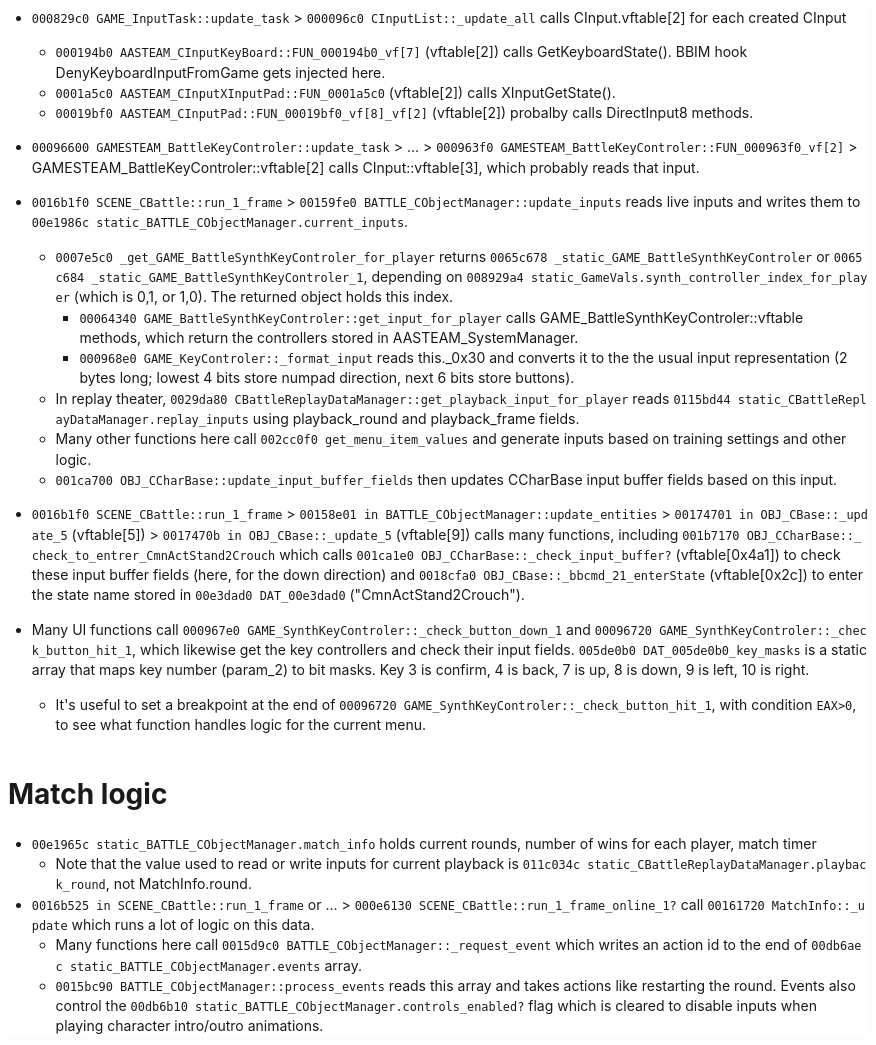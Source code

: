 * `000829c0 GAME_InputTask::update_task` > `000096c0 CInputList::_update_all` calls CInput.vftable[2] for each created CInput
  * `000194b0 AASTEAM_CInputKeyBoard::FUN_000194b0_vf[7]` (vftable[2]) calls GetKeyboardState(). BBIM hook DenyKeyboardInputFromGame gets injected here.
  * `0001a5c0 AASTEAM_CInputXInputPad::FUN_0001a5c0` (vftable[2]) calls XInputGetState().
  * `00019bf0 AASTEAM_CInputPad::FUN_00019bf0_vf[8]_vf[2]` (vftable[2]) probalby calls DirectInput8 methods.

* `00096600 GAMESTEAM_BattleKeyControler::update_task` > ... > `000963f0 GAMESTEAM_BattleKeyControler::FUN_000963f0_vf[2]` > GAMESTEAM_BattleKeyControler::vftable[2] calls CInput::vftable[3], which probably reads that input.

* `0016b1f0 SCENE_CBattle::run_1_frame` > `00159fe0 BATTLE_CObjectManager::update_inputs` reads live inputs and writes them to `00e1986c static_BATTLE_CObjectManager.current_inputs`.
  * `0007e5c0 _get_GAME_BattleSynthKeyControler_for_player` returns `0065c678 _static_GAME_BattleSynthKeyControler` or `0065c684 _static_GAME_BattleSynthKeyControler_1`, depending on `008929a4 static_GameVals.synth_controller_index_for_player` (which is 0,1, or 1,0). The returned object holds this index.
    * `00064340 GAME_BattleSynthKeyControler::get_input_for_player` calls GAME_BattleSynthKeyControler::vftable methods, which return the controllers stored in AASTEAM_SystemManager.
    * `000968e0 GAME_KeyControler::_format_input` reads this._0x30 and converts it to the the usual input representation (2 bytes long; lowest 4 bits store numpad direction, next 6 bits store buttons).
  * In replay theater, `0029da80 CBattleReplayDataManager::get_playback_input_for_player` reads `0115bd44 static_CBattleReplayDataManager.replay_inputs` using playback_round and playback_frame fields.
  * Many other functions here call `002cc0f0 get_menu_item_values` and generate inputs based on training settings and other logic.
  * `001ca700 OBJ_CCharBase::update_input_buffer_fields` then updates CCharBase input buffer fields based on this input.

* `0016b1f0 SCENE_CBattle::run_1_frame` > `00158e01 in BATTLE_CObjectManager::update_entities` > `00174701 in OBJ_CBase::_update_5` (vftable[5]) > `0017470b in OBJ_CBase::_update_5` (vftable[9]) calls many functions, including `001b7170 OBJ_CCharBase::_check_to_entrer_CmnActStand2Crouch` which calls `001ca1e0 OBJ_CCharBase::_check_input_buffer?` (vftable[0x4a1]) to check these input buffer fields (here, for the down direction) and `0018cfa0 OBJ_CBase::_bbcmd_21_enterState` (vftable[0x2c]) to enter the state name stored in `00e3dad0 DAT_00e3dad0` ("CmnActStand2Crouch").

* Many UI functions call `000967e0 GAME_SynthKeyControler::_check_button_down_1` and `00096720 GAME_SynthKeyControler::_check_button_hit_1`, which likewise get the key controllers and check their input fields. `005de0b0 DAT_005de0b0_key_masks` is a static array that maps key number (param_2) to bit masks. Key 3 is confirm, 4 is back, 7 is up, 8 is down, 9 is left, 10 is right.
  * It's useful to set a breakpoint at the end of `00096720 GAME_SynthKeyControler::_check_button_hit_1`, with condition `EAX>0`, to see what function handles logic for the current menu.


# Match logic

* `00e1965c static_BATTLE_CObjectManager.match_info` holds current rounds, number of wins for each player, match timer
  * Note that the value used to read or write inputs for current playback is `011c034c static_CBattleReplayDataManager.playback_round`, not MatchInfo.round.
* `0016b525 in SCENE_CBattle::run_1_frame` or ... > `000e6130 SCENE_CBattle::run_1_frame_online_1?` call `00161720 MatchInfo::_update` which runs a lot of logic on this data.
  * Many functions here call `0015d9c0 BATTLE_CObjectManager::_request_event` which writes an action id to the end of `00db6aec static_BATTLE_CObjectManager.events` array.
  * `0015bc90 BATTLE_CObjectManager::process_events` reads this array and takes actions like restarting the round. Events also control the `00db6b10 static_BATTLE_CObjectManager.controls_enabled?` flag which is cleared to disable inputs when playing character intro/outro animations.
